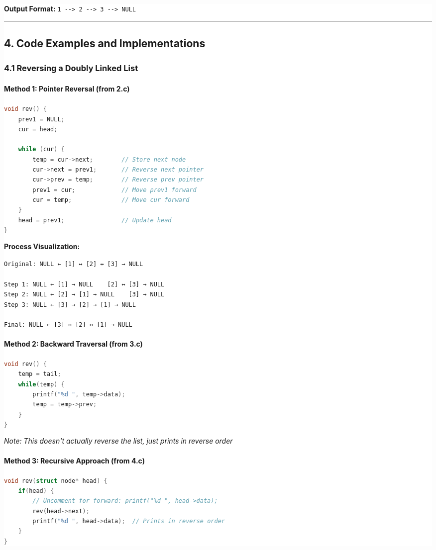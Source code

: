 **Output Format:** `1 --> 2 --> 3 --> NULL`

---

## 4. Code Examples and Implementations

### 4.1 Reversing a Doubly Linked List

#### Method 1: Pointer Reversal (from 2.c)
```c
void rev() {
    prev1 = NULL;
    cur = head;
    
    while (cur) {
        temp = cur->next;        // Store next node
        cur->next = prev1;       // Reverse next pointer
        cur->prev = temp;        // Reverse prev pointer
        prev1 = cur;             // Move prev1 forward
        cur = temp;              // Move cur forward
    }
    head = prev1;                // Update head
}
```

**Process Visualization:**
```
Original: NULL ← [1] ↔ [2] ↔ [3] → NULL

Step 1: NULL ← [1] → NULL    [2] ↔ [3] → NULL
Step 2: NULL ← [2] → [1] → NULL    [3] → NULL
Step 3: NULL ← [3] → [2] → [1] → NULL

Final: NULL ← [3] ↔ [2] ↔ [1] → NULL
```

#### Method 2: Backward Traversal (from 3.c)
```c
void rev() {
    temp = tail;
    while(temp) {
        printf("%d ", temp->data);
        temp = temp->prev;
    }
}
```
*Note: This doesn't actually reverse the list, just prints in reverse order*

#### Method 3: Recursive Approach (from 4.c)
```c
void rev(struct node* head) {
    if(head) {
        // Uncomment for forward: printf("%d ", head->data);
        rev(head->next);
        printf("%d ", head->data);  // Prints in reverse order
    }
}
```
